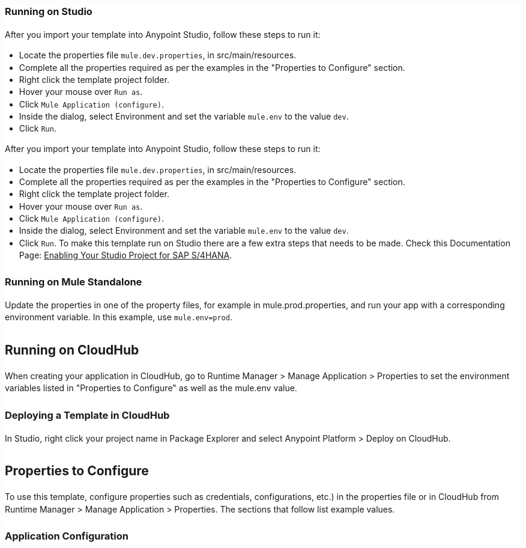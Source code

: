 


### Running on Studio
After you import your template into Anypoint Studio, follow these steps to run it:

+ Locate the properties file `mule.dev.properties`, in src/main/resources.
+ Complete all the properties required as per the examples in the "Properties to Configure" section.
+ Right click the template project folder.
+ Hover your mouse over `Run as`.
+ Click `Mule Application (configure)`.
+ Inside the dialog, select Environment and set the variable `mule.env` to the value `dev`.
+ Click `Run`.

After you import your template into Anypoint Studio, follow these steps to run it:

+ Locate the properties file `mule.dev.properties`, in src/main/resources.
+ Complete all the properties required as per the examples in the "Properties to Configure" section.
+ Right click the template project folder.
+ Hover your mouse over `Run as`.
+ Click `Mule Application (configure)`.
+ Inside the dialog, select Environment and set the variable `mule.env` to the value `dev`.
+ Click `Run`.
To make this template run on Studio there are a few extra steps that needs to be made.
Check this Documentation Page: [Enabling Your Studio Project for SAP S/4HANA](https://docs.mulesoft.com/connectors/sap/sap-s4hana-cloud-connector#configuring-the-connector-in-studio-7).


### Running on Mule Standalone
Update the properties in one of the property files, for example in mule.prod.properties, and run your app with a corresponding environment variable. In this example, use `mule.env=prod`. 


## Running on CloudHub
When creating your application in CloudHub, go to Runtime Manager > Manage Application > Properties to set the environment variables listed in "Properties to Configure" as well as the mule.env value.




### Deploying a Template in CloudHub
In Studio, right click your project name in Package Explorer and select Anypoint Platform > Deploy on CloudHub.




## Properties to Configure
To use this template, configure properties such as credentials, configurations, etc.) in the properties file or in CloudHub from Runtime Manager > Manage Application > Properties. The sections that follow list example values.
### Application Configuration
